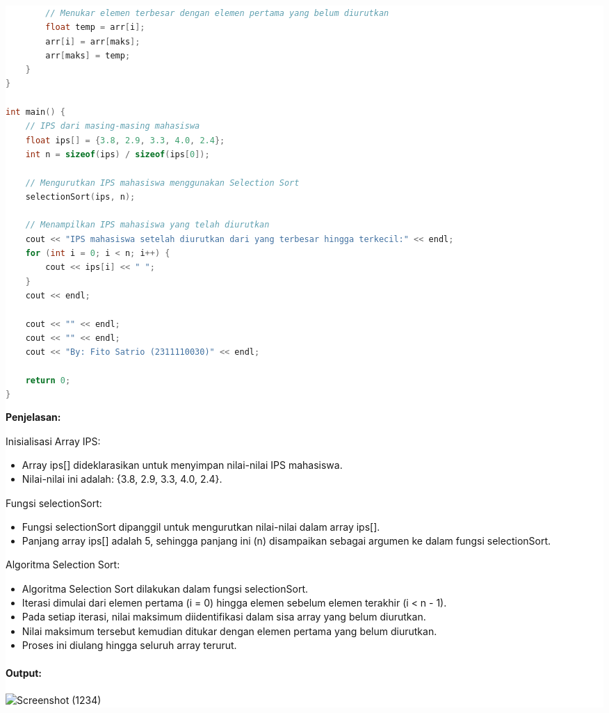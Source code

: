 ```C++
        // Menukar elemen terbesar dengan elemen pertama yang belum diurutkan
        float temp = arr[i];
        arr[i] = arr[maks];
        arr[maks] = temp;
    }
}

int main() {
    // IPS dari masing-masing mahasiswa
    float ips[] = {3.8, 2.9, 3.3, 4.0, 2.4};
    int n = sizeof(ips) / sizeof(ips[0]);

    // Mengurutkan IPS mahasiswa menggunakan Selection Sort
    selectionSort(ips, n);

    // Menampilkan IPS mahasiswa yang telah diurutkan
    cout << "IPS mahasiswa setelah diurutkan dari yang terbesar hingga terkecil:" << endl;
    for (int i = 0; i < n; i++) {
        cout << ips[i] << " ";
    }
    cout << endl;
    
    cout << "" << endl;
    cout << "" << endl;
    cout << "By: Fito Satrio (2311110030)" << endl;

    return 0;
}


```
<p><b>Penjelasan:</b></p>

Inisialisasi Array IPS:
- Array ips[] dideklarasikan untuk menyimpan nilai-nilai IPS mahasiswa.
- Nilai-nilai ini adalah: {3.8, 2.9, 3.3, 4.0, 2.4}.

Fungsi selectionSort:
- Fungsi selectionSort dipanggil untuk mengurutkan nilai-nilai dalam array ips[].
- Panjang array ips[] adalah 5, sehingga panjang ini (n) disampaikan sebagai argumen ke dalam fungsi selectionSort.

Algoritma Selection Sort:
- Algoritma Selection Sort dilakukan dalam fungsi selectionSort.
- Iterasi dimulai dari elemen pertama (i = 0) hingga elemen sebelum elemen terakhir (i < n - 1).
- Pada setiap iterasi, nilai maksimum diidentifikasi dalam sisa array yang belum diurutkan.
- Nilai maksimum tersebut kemudian ditukar dengan elemen pertama yang belum diurutkan.
- Proses ini diulang hingga seluruh array terurut.

#### Output:

![Screenshot (1234)](https://github.com/fitosatrioo/Data-Structure-Practice/assets/109860844/499a3325-e7c6-4d41-a95b-6df2b24538cd)
